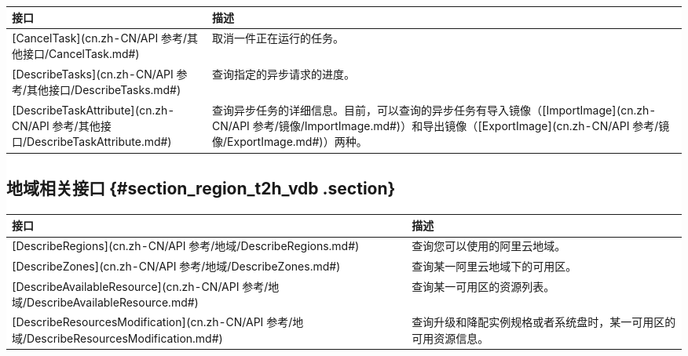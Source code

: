 |接口|描述|
|:-|:-|
|[CancelTask](cn.zh-CN/API 参考/其他接口/CancelTask.md#)|取消一件正在运行的任务。|
|[DescribeTasks](cn.zh-CN/API 参考/其他接口/DescribeTasks.md#)|查询指定的异步请求的进度。|
|[DescribeTaskAttribute](cn.zh-CN/API 参考/其他接口/DescribeTaskAttribute.md#)|查询异步任务的详细信息。目前，可以查询的异步任务有导入镜像（[ImportImage](cn.zh-CN/API 参考/镜像/ImportImage.md#)）和导出镜像（[ExportImage](cn.zh-CN/API 参考/镜像/ExportImage.md#)）两种。|

## 地域相关接口 {#section_region_t2h_vdb .section}

|接口|描述|
|:-|:-|
|[DescribeRegions](cn.zh-CN/API 参考/地域/DescribeRegions.md#)|查询您可以使用的阿里云地域。|
|[DescribeZones](cn.zh-CN/API 参考/地域/DescribeZones.md#)|查询某一阿里云地域下的可用区。|
|[DescribeAvailableResource](cn.zh-CN/API 参考/地域/DescribeAvailableResource.md#)|查询某一可用区的资源列表。|
|[DescribeResourcesModification](cn.zh-CN/API 参考/地域/DescribeResourcesModification.md#)|查询升级和降配实例规格或者系统盘时，某一可用区的可用资源信息。|

